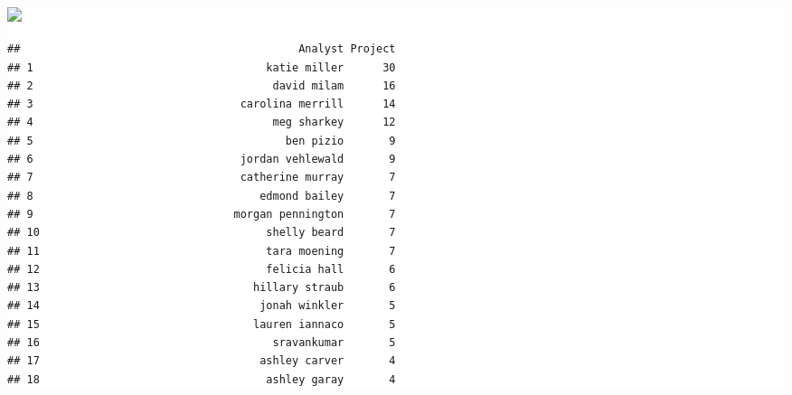 ![](tr_review_files/figure-gfm/unnamed-chunk-2-1.png)

    ##                                           Analyst Project
    ## 1                                    katie miller      30
    ## 2                                     david milam      16
    ## 3                                carolina merrill      14
    ## 4                                     meg sharkey      12
    ## 5                                       ben pizio       9
    ## 6                                jordan vehlewald       9
    ## 7                                catherine murray       7
    ## 8                                   edmond bailey       7
    ## 9                               morgan pennington       7
    ## 10                                   shelly beard       7
    ## 11                                   tara moening       7
    ## 12                                   felicia hall       6
    ## 13                                 hillary straub       6
    ## 14                                  jonah winkler       5
    ## 15                                 lauren iannaco       5
    ## 16                                    sravankumar       5
    ## 17                                  ashley carver       4
    ## 18                                   ashley garay       4